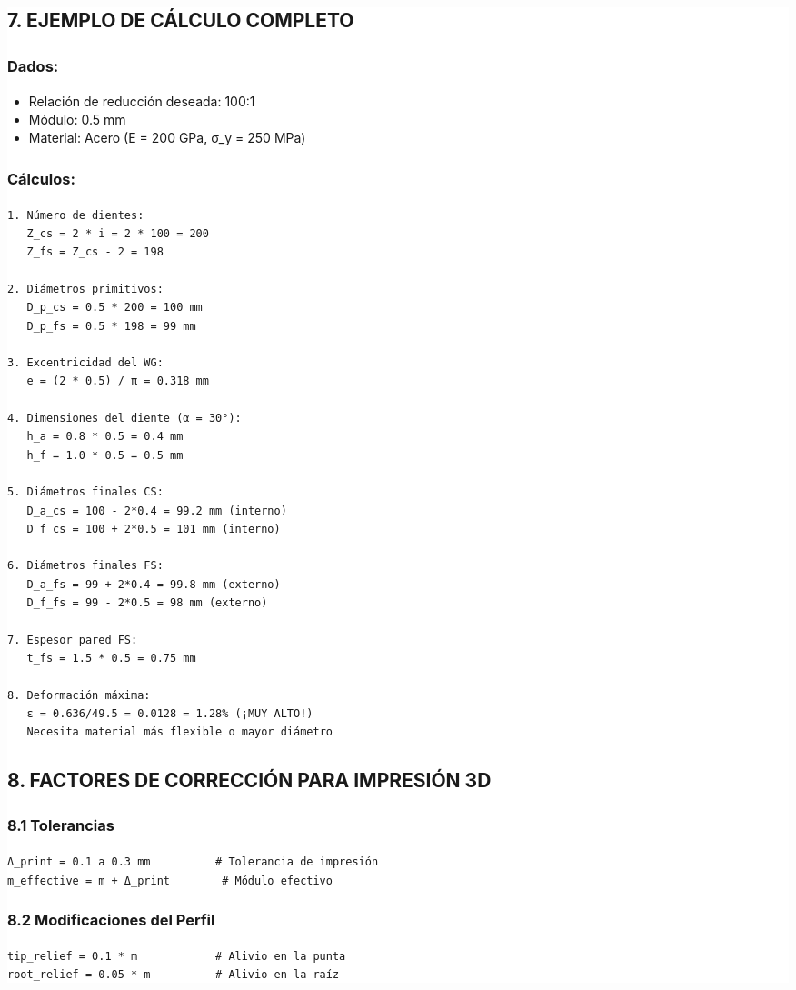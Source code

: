 ## 7. EJEMPLO DE CÁLCULO COMPLETO

### Dados:
- Relación de reducción deseada: 100:1
- Módulo: 0.5 mm
- Material: Acero (E = 200 GPa, σ_y = 250 MPa)

### Cálculos:
```
1. Número de dientes:
   Z_cs = 2 * i = 2 * 100 = 200
   Z_fs = Z_cs - 2 = 198

2. Diámetros primitivos:
   D_p_cs = 0.5 * 200 = 100 mm
   D_p_fs = 0.5 * 198 = 99 mm

3. Excentricidad del WG:
   e = (2 * 0.5) / π = 0.318 mm

4. Dimensiones del diente (α = 30°):
   h_a = 0.8 * 0.5 = 0.4 mm
   h_f = 1.0 * 0.5 = 0.5 mm
   
5. Diámetros finales CS:
   D_a_cs = 100 - 2*0.4 = 99.2 mm (interno)
   D_f_cs = 100 + 2*0.5 = 101 mm (interno)
   
6. Diámetros finales FS:
   D_a_fs = 99 + 2*0.4 = 99.8 mm (externo)
   D_f_fs = 99 - 2*0.5 = 98 mm (externo)

7. Espesor pared FS:
   t_fs = 1.5 * 0.5 = 0.75 mm

8. Deformación máxima:
   ε = 0.636/49.5 = 0.0128 = 1.28% (¡MUY ALTO!)
   Necesita material más flexible o mayor diámetro
```

## 8. FACTORES DE CORRECCIÓN PARA IMPRESIÓN 3D

### 8.1 Tolerancias
```
Δ_print = 0.1 a 0.3 mm          # Tolerancia de impresión
m_effective = m + Δ_print        # Módulo efectivo
```

### 8.2 Modificaciones del Perfil
```
tip_relief = 0.1 * m            # Alivio en la punta
root_relief = 0.05 * m          # Alivio en la raíz
```
